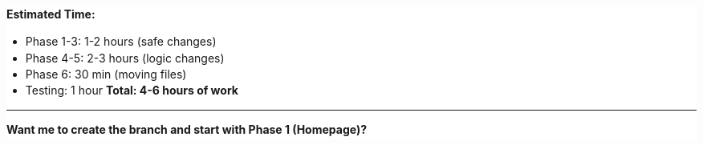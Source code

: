 **Estimated Time:**
- Phase 1-3: 1-2 hours (safe changes)
- Phase 4-5: 2-3 hours (logic changes)
- Phase 6: 30 min (moving files)
- Testing: 1 hour
**Total: 4-6 hours of work**

---

**Want me to create the branch and start with Phase 1 (Homepage)?**

